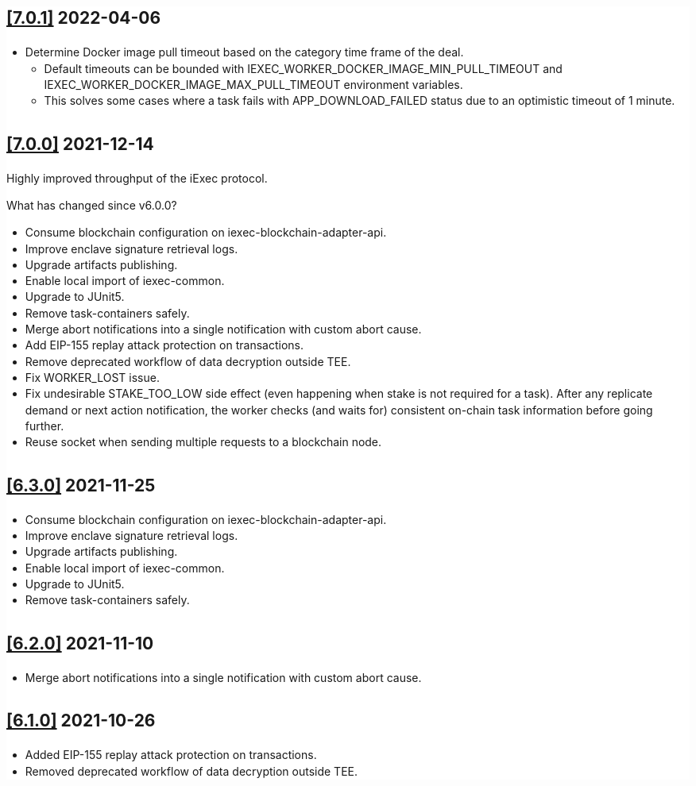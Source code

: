 ## [[7.0.1]](https://github.com/iExecBlockchainComputing/iexec-worker/releases/tag/v7.0.1) 2022-04-06

* Determine Docker image pull timeout based on the category time frame of the deal.
  * Default timeouts can be bounded with IEXEC_WORKER_DOCKER_IMAGE_MIN_PULL_TIMEOUT and IEXEC_WORKER_DOCKER_IMAGE_MAX_PULL_TIMEOUT environment variables.
  * This solves some cases where a task fails with APP_DOWNLOAD_FAILED status due to an optimistic timeout of 1 minute.

## [[7.0.0]](https://github.com/iExecBlockchainComputing/iexec-worker/releases/tag/7.0.0) 2021-12-14

Highly improved throughput of the iExec protocol.

What has changed since v6.0.0?
* Consume blockchain configuration on iexec-blockchain-adapter-api.
* Improve enclave signature retrieval logs.
* Upgrade artifacts publishing.
* Enable local import of iexec-common.
* Upgrade to JUnit5.
* Remove task-containers safely.
* Merge abort notifications into a single notification with custom abort cause.
* Add EIP-155 replay attack protection on transactions.
* Remove deprecated workflow of data decryption outside TEE.
* Fix WORKER_LOST issue.
* Fix undesirable STAKE_TOO_LOW side effect (even happening when stake is not required for a task).
  After any replicate demand or next action notification, the worker checks (and waits for) consistent on-chain task information before going further.
* Reuse socket when sending multiple requests to a blockchain node.

## [[6.3.0]](https://github.com/iExecBlockchainComputing/iexec-worker/releases/tag/6.3.0) 2021-11-25

* Consume blockchain configuration on iexec-blockchain-adapter-api.
* Improve enclave signature retrieval logs.
* Upgrade artifacts publishing.
* Enable local import of iexec-common.
* Upgrade to JUnit5.
* Remove task-containers safely.

## [[6.2.0]](https://github.com/iExecBlockchainComputing/iexec-worker/releases/tag/6.2.0) 2021-11-10

* Merge abort notifications into a single notification with custom abort cause.

## [[6.1.0]](https://github.com/iExecBlockchainComputing/iexec-worker/releases/tag/6.1.0) 2021-10-26

* Added EIP-155 replay attack protection on transactions.
* Removed deprecated workflow of data decryption outside TEE.

